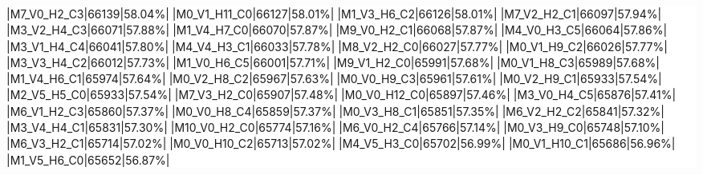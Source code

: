 |M7_V0_H2_C3|66139|58.04%|
|M0_V1_H11_C0|66127|58.01%|
|M1_V3_H6_C2|66126|58.01%|
|M7_V2_H2_C1|66097|57.94%|
|M3_V2_H4_C3|66071|57.88%|
|M1_V4_H7_C0|66070|57.87%|
|M9_V0_H2_C1|66068|57.87%|
|M4_V0_H3_C5|66064|57.86%|
|M3_V1_H4_C4|66041|57.80%|
|M4_V4_H3_C1|66033|57.78%|
|M8_V2_H2_C0|66027|57.77%|
|M0_V1_H9_C2|66026|57.77%|
|M3_V3_H4_C2|66012|57.73%|
|M1_V0_H6_C5|66001|57.71%|
|M9_V1_H2_C0|65991|57.68%|
|M0_V1_H8_C3|65989|57.68%|
|M1_V4_H6_C1|65974|57.64%|
|M0_V2_H8_C2|65967|57.63%|
|M0_V0_H9_C3|65961|57.61%|
|M0_V2_H9_C1|65933|57.54%|
|M2_V5_H5_C0|65933|57.54%|
|M7_V3_H2_C0|65907|57.48%|
|M0_V0_H12_C0|65897|57.46%|
|M3_V0_H4_C5|65876|57.41%|
|M6_V1_H2_C3|65860|57.37%|
|M0_V0_H8_C4|65859|57.37%|
|M0_V3_H8_C1|65851|57.35%|
|M6_V2_H2_C2|65841|57.32%|
|M3_V4_H4_C1|65831|57.30%|
|M10_V0_H2_C0|65774|57.16%|
|M6_V0_H2_C4|65766|57.14%|
|M0_V3_H9_C0|65748|57.10%|
|M6_V3_H2_C1|65714|57.02%|
|M0_V0_H10_C2|65713|57.02%|
|M4_V5_H3_C0|65702|56.99%|
|M0_V1_H10_C1|65686|56.96%|
|M1_V5_H6_C0|65652|56.87%|